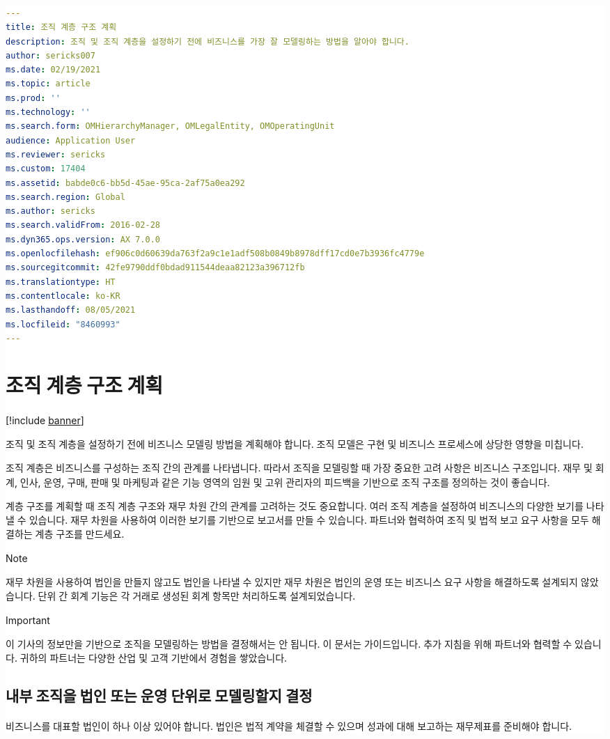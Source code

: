 ```yaml
---
title: 조직 계층 구조 계획
description: 조직 및 조직 계층을 설정하기 전에 비즈니스를 가장 잘 모델링하는 방법을 알아야 합니다.
author: sericks007
ms.date: 02/19/2021
ms.topic: article
ms.prod: ''
ms.technology: ''
ms.search.form: OMHierarchyManager, OMLegalEntity, OMOperatingUnit
audience: Application User
ms.reviewer: sericks
ms.custom: 17404
ms.assetid: babde0c6-bb5d-45ae-95ca-2af75a0ea292
ms.search.region: Global
ms.author: sericks
ms.search.validFrom: 2016-02-28
ms.dyn365.ops.version: AX 7.0.0
ms.openlocfilehash: ef906c0d60639da763f2a9c1e1adf508b0849b8978dff17cd0e7b3936fc4779e
ms.sourcegitcommit: 42fe9790ddf0bdad911544deaa82123a396712fb
ms.translationtype: HT
ms.contentlocale: ko-KR
ms.lasthandoff: 08/05/2021
ms.locfileid: "8460993"
---
```

# <a name="plan-your-organizational-hierarchy"></a>조직 계층 구조 계획

[!include [banner](../includes/banner.md)]

조직 및 조직 계층을 설정하기 전에 비즈니스 모델링 방법을 계획해야 합니다. 조직 모델은 구현 및 비즈니스 프로세스에 상당한 영향을 미칩니다.

조직 계층은 비즈니스를 구성하는 조직 간의 관계를 나타냅니다. 따라서 조직을 모델링할 때 가장 중요한 고려 사항은 비즈니스 구조입니다. 재무 및 회계, 인사, 운영, 구매, 판매 및 마케팅과 같은 기능 영역의 임원 및 고위 관리자의 피드백을 기반으로 조직 구조를 정의하는 것이 좋습니다.

계층 구조를 계획할 때 조직 계층 구조와 재무 차원 간의 관계를 고려하는 것도 중요합니다. 여러 조직 계층을 설정하여 비즈니스의 다양한 보기를 나타낼 수 있습니다. 재무 차원을 사용하여 이러한 보기를 기반으로 보고서를 만들 수 있습니다. 파트너와 협력하여 조직 및 법적 보고 요구 사항을 모두 해결하는 계층 구조를 만드세요.

> [!NOTE]
> 재무 차원을 사용하여 법인을 만들지 않고도 법인을 나타낼 수 있지만 재무 차원은 법인의 운영 또는 비즈니스 요구 사항을 해결하도록 설계되지 않았습니다. 단위 간 회계 기능은 각 거래로 생성된 회계 항목만 처리하도록 설계되었습니다.

> [!IMPORTANT]
> 이 기사의 정보만을 기반으로 조직을 모델링하는 방법을 결정해서는 안 됩니다. 이 문서는 가이드입니다. 추가 지침을 위해 파트너와 협력할 수 있습니다. 귀하의 파트너는 다양한 산업 및 고객 기반에서 경험을 쌓았습니다.

## <a name="decide-whether-to-model-internal-organizations-as-legal-entities-or-operating-units"></a>내부 조직을 법인 또는 운영 단위로 모델링할지 결정

비즈니스를 대표할 법인이 하나 이상 있어야 합니다. 법인은 법적 계약을 체결할 수 있으며 성과에 대해 보고하는 재무제표를 준비해야 합니다.
